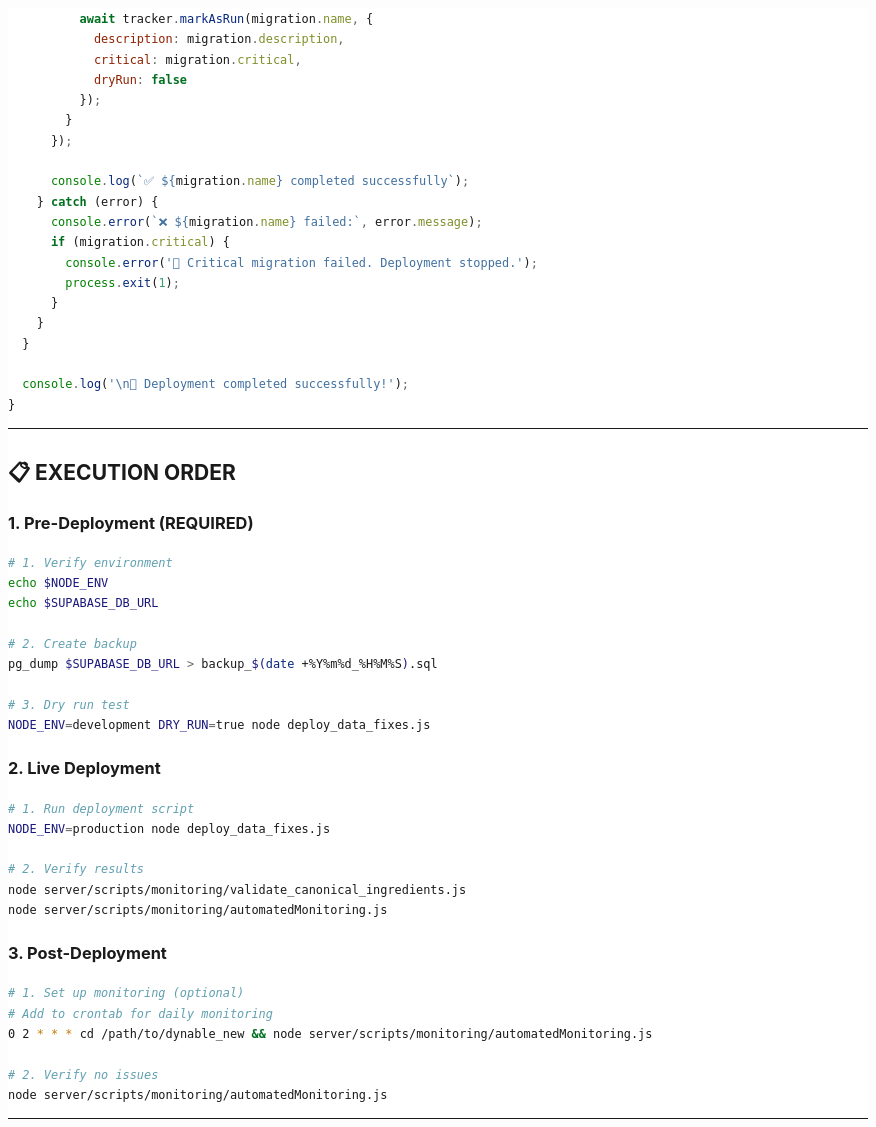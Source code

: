 ```javascript
          await tracker.markAsRun(migration.name, {
            description: migration.description,
            critical: migration.critical,
            dryRun: false
          });
        }
      });
      
      console.log(`✅ ${migration.name} completed successfully`);
    } catch (error) {
      console.error(`❌ ${migration.name} failed:`, error.message);
      if (migration.critical) {
        console.error('🚨 Critical migration failed. Deployment stopped.');
        process.exit(1);
      }
    }
  }
  
  console.log('\n🎉 Deployment completed successfully!');
}
```

---

## 📋 **EXECUTION ORDER**

### **1. Pre-Deployment (REQUIRED)**
```bash
# 1. Verify environment
echo $NODE_ENV
echo $SUPABASE_DB_URL

# 2. Create backup
pg_dump $SUPABASE_DB_URL > backup_$(date +%Y%m%d_%H%M%S).sql

# 3. Dry run test
NODE_ENV=development DRY_RUN=true node deploy_data_fixes.js
```

### **2. Live Deployment**
```bash
# 1. Run deployment script
NODE_ENV=production node deploy_data_fixes.js

# 2. Verify results
node server/scripts/monitoring/validate_canonical_ingredients.js
node server/scripts/monitoring/automatedMonitoring.js
```

### **3. Post-Deployment**
```bash
# 1. Set up monitoring (optional)
# Add to crontab for daily monitoring
0 2 * * * cd /path/to/dynable_new && node server/scripts/monitoring/automatedMonitoring.js

# 2. Verify no issues
node server/scripts/monitoring/automatedMonitoring.js
```

---